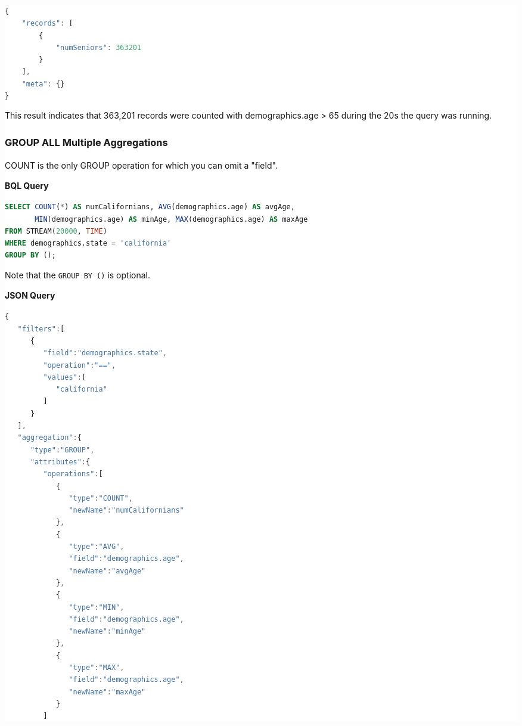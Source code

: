 ```javascript
{
    "records": [
        {
            "numSeniors": 363201
        }
    ],
    "meta": {}
}
```

This result indicates that 363,201 records were counted with demographics.age > 65 during the 20s the query was running.


### GROUP ALL Multiple Aggregations

COUNT is the only GROUP operation for which you can omit a "field".

**BQL Query**

```SQL
SELECT COUNT(*) AS numCalifornians, AVG(demographics.age) AS avgAge,
       MIN(demographics.age) AS minAge, MAX(demographics.age) AS maxAge
FROM STREAM(20000, TIME)
WHERE demographics.state = 'california'
GROUP BY ();
```
Note that the ```GROUP BY ()``` is optional.

**JSON Query**

```javascript
{
   "filters":[
      {
         "field":"demographics.state",
         "operation":"==",
         "values":[
            "california"
         ]
      }
   ],
   "aggregation":{
      "type":"GROUP",
      "attributes":{
         "operations":[
            {
               "type":"COUNT",
               "newName":"numCalifornians"
            },
            {
               "type":"AVG",
               "field":"demographics.age",
               "newName":"avgAge"
            },
            {
               "type":"MIN",
               "field":"demographics.age",
               "newName":"minAge"
            },
            {
               "type":"MAX",
               "field":"demographics.age",
               "newName":"maxAge"
            }
         ]
```